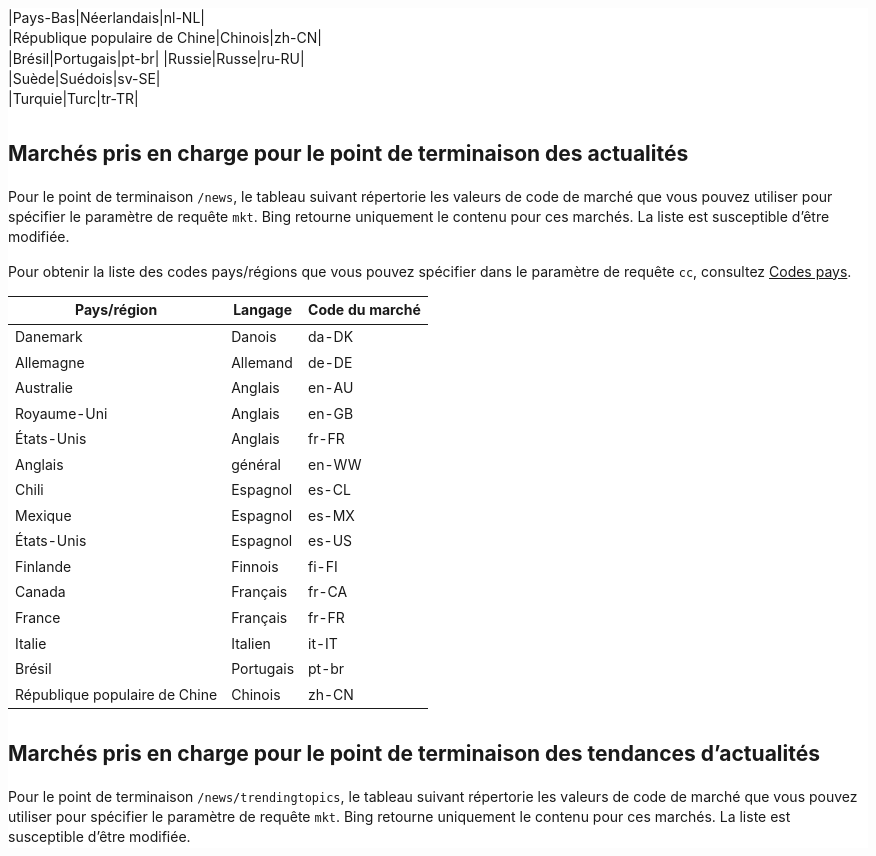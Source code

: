|Pays-Bas|Néerlandais|nl-NL|  
|République populaire de Chine|Chinois|zh-CN|  
|Brésil|Portugais|pt-br|
|Russie|Russe|ru-RU|  
|Suède|Suédois|sv-SE|  
|Turquie|Turc|tr-TR|  

## <a name="supported-markets-for-news-endpoint"></a>Marchés pris en charge pour le point de terminaison des actualités
Pour le point de terminaison `/news`, le tableau suivant répertorie les valeurs de code de marché que vous pouvez utiliser pour spécifier le paramètre de requête `mkt`. Bing retourne uniquement le contenu pour ces marchés. La liste est susceptible d’être modifiée.  

Pour obtenir la liste des codes pays/régions que vous pouvez spécifier dans le paramètre de requête `cc`, consultez [Codes pays](#countrycodes).  

|Pays/région|Langage|Code du marché|  
|---------------------|--------------|-----------------|
|Danemark|Danois|da-DK|
|Allemagne|Allemand|de-DE|
|Australie|Anglais|en-AU|
|Royaume-Uni|Anglais|en-GB|
|États-Unis|Anglais|fr-FR|
|Anglais|général|en-WW|
|Chili|Espagnol|es-CL|
|Mexique|Espagnol|es-MX|
|États-Unis|Espagnol|es-US|
|Finlande|Finnois|fi-FI|  
|Canada|Français|fr-CA|
|France|Français|fr-FR|  
|Italie|Italien|it-IT|
|Brésil|Portugais|pt-br|
|République populaire de Chine|Chinois|zh-CN|

## <a name="supported-markets-for-news-trending-endpoint"></a>Marchés pris en charge pour le point de terminaison des tendances d’actualités
Pour le point de terminaison `/news/trendingtopics`, le tableau suivant répertorie les valeurs de code de marché que vous pouvez utiliser pour spécifier le paramètre de requête `mkt`. Bing retourne uniquement le contenu pour ces marchés. La liste est susceptible d’être modifiée.  
